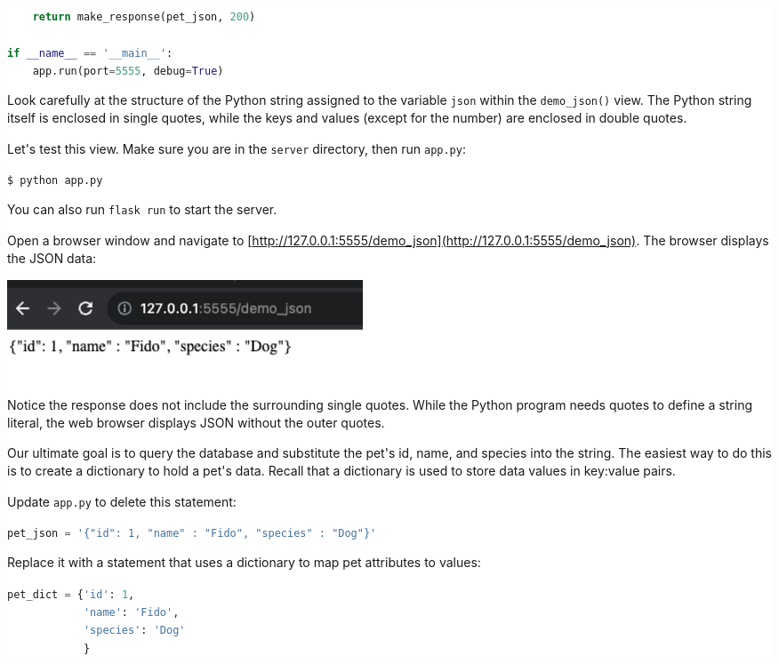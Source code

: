 ```py
    return make_response(pet_json, 200)

if __name__ == '__main__':
    app.run(port=5555, debug=True)

```

Look carefully at the structure of the Python string assigned to the variable
`json` within the `demo_json()` view. The Python string itself is enclosed in
single quotes, while the keys and values (except for the number) are enclosed in
double quotes.

Let's test this view. Make sure you are in the `server` directory, then run
`app.py`:

```console
$ python app.py
```

You can also run `flask run` to start the server.

Open a browser window and navigate to
[http://127.0.0.1:5555/demo_json](http://127.0.0.1:5555/demo_json). The browser
displays the JSON data:

![demo json in response](/assets/demo_json.png)

Notice the response does not include the surrounding single quotes. While the
Python program needs quotes to define a string literal, the web browser displays
JSON without the outer quotes.

Our ultimate goal is to query the database and substitute the pet's id, name,
and species into the string. The easiest way to do this is to create a
dictionary to hold a pet's data. Recall that a dictionary is used to store data
values in key:value pairs.

Update `app.py` to delete this statement:

```py
pet_json = '{"id": 1, "name" : "Fido", "species" : "Dog"}'
```

Replace it with a statement that uses a dictionary to map pet attributes to
values:

```py
pet_dict = {'id': 1,
            'name': 'Fido',
            'species': 'Dog'
            }
```

